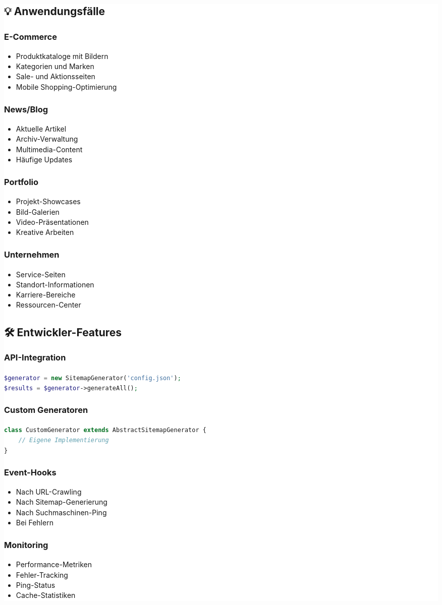 ## 💡 Anwendungsfälle

### E-Commerce
- Produktkataloge mit Bildern
- Kategorien und Marken
- Sale- und Aktionsseiten
- Mobile Shopping-Optimierung

### News/Blog
- Aktuelle Artikel
- Archiv-Verwaltung
- Multimedia-Content
- Häufige Updates

### Portfolio
- Projekt-Showcases
- Bild-Galerien
- Video-Präsentationen
- Kreative Arbeiten

### Unternehmen
- Service-Seiten
- Standort-Informationen
- Karriere-Bereiche
- Ressourcen-Center

## 🛠 Entwickler-Features

### API-Integration
```php
$generator = new SitemapGenerator('config.json');
$results = $generator->generateAll();
```

### Custom Generatoren
```php
class CustomGenerator extends AbstractSitemapGenerator {
    // Eigene Implementierung
}
```

### Event-Hooks
- Nach URL-Crawling
- Nach Sitemap-Generierung
- Nach Suchmaschinen-Ping
- Bei Fehlern

### Monitoring
- Performance-Metriken
- Fehler-Tracking
- Ping-Status
- Cache-Statistiken
